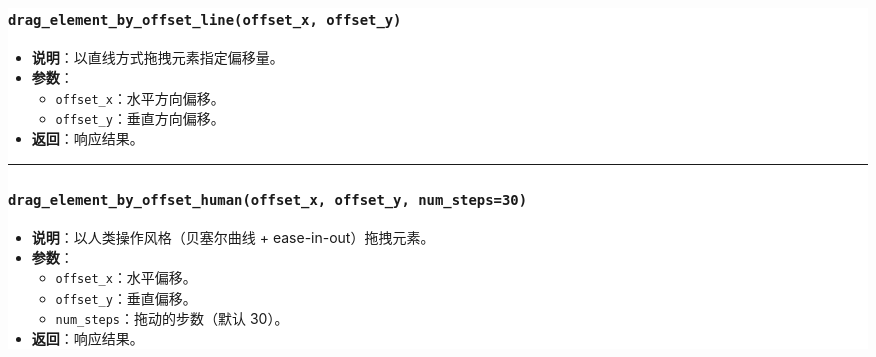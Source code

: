 
### `drag_element_by_offset_line(offset_x, offset_y)`
- **说明**：以直线方式拖拽元素指定偏移量。
- **参数**：
  - `offset_x`：水平方向偏移。
  - `offset_y`：垂直方向偏移。
- **返回**：响应结果。

---

### `drag_element_by_offset_human(offset_x, offset_y, num_steps=30)`
- **说明**：以人类操作风格（贝塞尔曲线 + ease-in-out）拖拽元素。
- **参数**：
  - `offset_x`：水平偏移。
  - `offset_y`：垂直偏移。
  - `num_steps`：拖动的步数（默认 30）。
- **返回**：响应结果。

